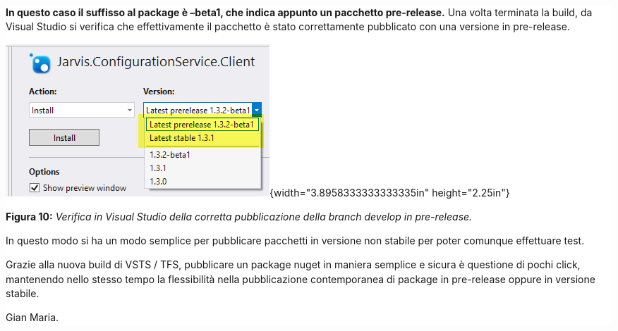 **In questo caso il suffisso al package è –beta1, che indica appunto un
pacchetto pre-release.** Una volta terminata la build, da Visual Studio
si verifica che effettivamente il pacchetto è stato correttamente
pubblicato con una versione in pre-release.

![](./img//media/image10.png){width="3.8958333333333335in"
height="2.25in"}

**Figura 10:** *Verifica in Visual Studio della corretta pubblicazione
della branch develop in pre-release.*

In questo modo si ha un modo semplice per pubblicare pacchetti in
versione non stabile per poter comunque effettuare test.

Grazie alla nuova build di VSTS / TFS, pubblicare un package nuget in
maniera semplice e sicura è questione di pochi click, mantenendo nello
stesso tempo la flessibilità nella pubblicazione contemporanea di
package in pre-release oppure in versione stabile.

Gian Maria.
